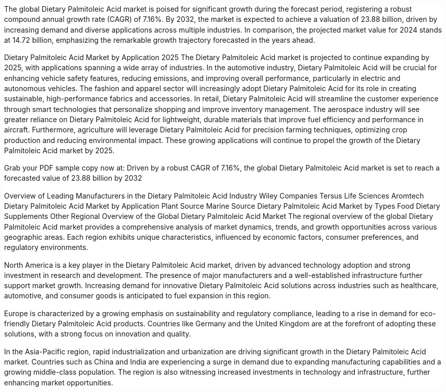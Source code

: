 The global Dietary Palmitoleic Acid market is poised for significant growth during the forecast period, registering a robust compound annual growth rate (CAGR) of 7.16%. By 2032, the market is expected to achieve a valuation of 23.88 billion, driven by increasing demand and diverse applications across multiple industries. In comparison, the projected market value for 2024 stands at 14.72 billion, emphasizing the remarkable growth trajectory forecasted in the years ahead. 

Dietary Palmitoleic Acid Market by Application 2025
The Dietary Palmitoleic Acid market is projected to continue expanding by 2025, with applications spanning a wide array of industries. In the automotive industry, Dietary Palmitoleic Acid will be crucial for enhancing vehicle safety features, reducing emissions, and improving overall performance, particularly in electric and autonomous vehicles. The fashion and apparel sector will increasingly adopt Dietary Palmitoleic Acid for its role in creating sustainable, high-performance fabrics and accessories. In retail, Dietary Palmitoleic Acid will streamline the customer experience through smart technologies that personalize shopping and improve inventory management. The aerospace industry will see greater reliance on Dietary Palmitoleic Acid for lightweight, durable materials that improve fuel efficiency and performance in aircraft. Furthermore, agriculture will leverage Dietary Palmitoleic Acid for precision farming techniques, optimizing crop production and reducing environmental impact. These growing applications will continue to propel the growth of the Dietary Palmitoleic Acid market by 2025.

Grab your PDF sample copy now at: Driven by a robust CAGR of 7.16%, the global Dietary Palmitoleic Acid market is set to reach a forecasted value of 23.88 billion by 2032

Overview of Leading Manufacturers in the Dietary Palmitoleic Acid Industry
Wiley Companies
Tersus Life Sciences
Aromtech
Dietary Palmitoleic Acid Market by Application
Plant Source
Marine Source
Dietary Palmitoleic Acid Market by Types
Food
Dietary Supplements
Other
Regional Overview of the Global Dietary Palmitoleic Acid Market
The regional overview of the global Dietary Palmitoleic Acid market provides a comprehensive analysis of market dynamics, trends, and growth opportunities across various geographic areas. Each region exhibits unique characteristics, influenced by economic factors, consumer preferences, and regulatory environments.

North America is a key player in the Dietary Palmitoleic Acid market, driven by advanced technology adoption and strong investment in research and development. The presence of major manufacturers and a well-established infrastructure further support market growth. Increasing demand for innovative Dietary Palmitoleic Acid solutions across industries such as healthcare, automotive, and consumer goods is anticipated to fuel expansion in this region.

Europe is characterized by a growing emphasis on sustainability and regulatory compliance, leading to a rise in demand for eco-friendly Dietary Palmitoleic Acid products. Countries like Germany and the United Kingdom are at the forefront of adopting these solutions, with a strong focus on innovation and quality.

In the Asia-Pacific region, rapid industrialization and urbanization are driving significant growth in the Dietary Palmitoleic Acid market. Countries such as China and India are experiencing a surge in demand due to expanding manufacturing capabilities and a growing middle-class population. The region is also witnessing increased investments in technology and infrastructure, further enhancing market opportunities.
